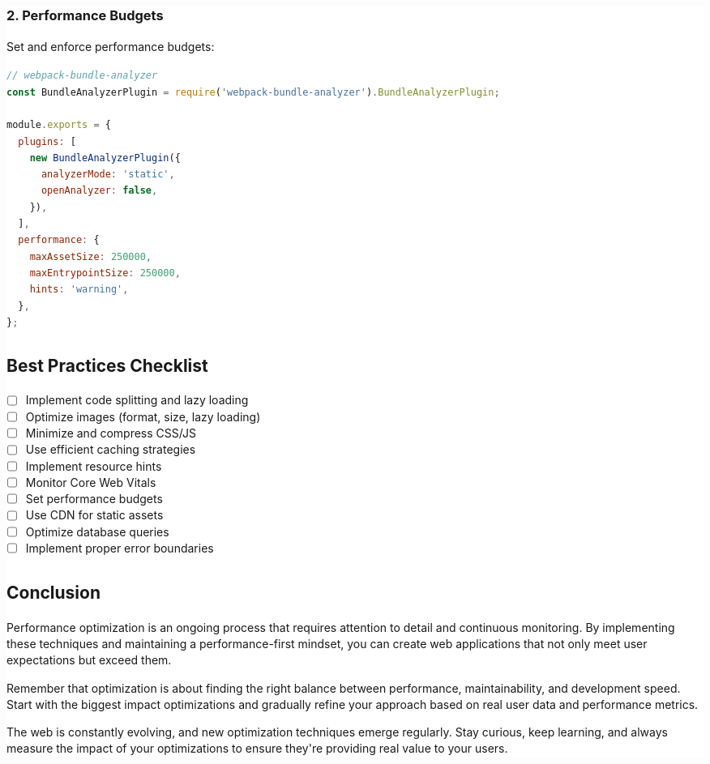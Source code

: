 ### 2. Performance Budgets

Set and enforce performance budgets:

```javascript
// webpack-bundle-analyzer
const BundleAnalyzerPlugin = require('webpack-bundle-analyzer').BundleAnalyzerPlugin;

module.exports = {
  plugins: [
    new BundleAnalyzerPlugin({
      analyzerMode: 'static',
      openAnalyzer: false,
    }),
  ],
  performance: {
    maxAssetSize: 250000,
    maxEntrypointSize: 250000,
    hints: 'warning',
  },
};
```

## Best Practices Checklist

- [ ] Implement code splitting and lazy loading
- [ ] Optimize images (format, size, lazy loading)
- [ ] Minimize and compress CSS/JS
- [ ] Use efficient caching strategies
- [ ] Implement resource hints
- [ ] Monitor Core Web Vitals
- [ ] Set performance budgets
- [ ] Use CDN for static assets
- [ ] Optimize database queries
- [ ] Implement proper error boundaries

## Conclusion

Performance optimization is an ongoing process that requires attention to detail and continuous monitoring. By implementing these techniques and maintaining a performance-first mindset, you can create web applications that not only meet user expectations but exceed them.

Remember that optimization is about finding the right balance between performance, maintainability, and development speed. Start with the biggest impact optimizations and gradually refine your approach based on real user data and performance metrics.

The web is constantly evolving, and new optimization techniques emerge regularly. Stay curious, keep learning, and always measure the impact of your optimizations to ensure they're providing real value to your users.